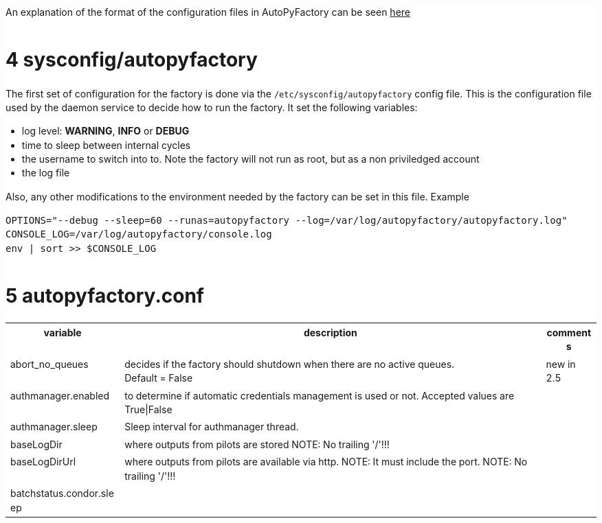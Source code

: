 An explanation of the format of the configuration files in AutoPyFactory can be seen <a href="AutoPyFactoryConfiguration.html#3_Format_of_the_configuration_fi" target="_top">here</a>
<p />
<h1><a name="4_sysconfig_autopyfactory"></a> 4  sysconfig/autopyfactory </h1>
<p />
The first set of configuration for the factory is done via the <code>/etc/sysconfig/autopyfactory</code> config file. 
This is the configuration file used by the daemon service to decide how to run the factory. 
It set the following variables: <ul>
<li> log level: <strong>WARNING</strong>, <strong>INFO</strong> or <strong>DEBUG</strong>
</li> <li> time to sleep between internal cycles
</li> <li> the username to switch into to. Note the factory will not run as root, but as a non priviledged account
</li> <li> the log file
</li></ul> 
Also, any other modifications to the environment needed by the factory can be set in this file.
Example
<p />
<pre class="file">
OPTIONS="--debug --sleep=60 --runas=autopyfactory --log=/var/log/autopyfactory/autopyfactory.log"
CONSOLE_LOG=/var/log/autopyfactory/console.log
env | sort >> $CONSOLE_LOG
</pre>
<p />
<h1><a name="5_autopyfactory_conf"></a> 5  autopyfactory.conf </h1>

<p />
<table class="tg">
  <tr>
    <th class="tg-header">variable</th>
    <th class="tg-header">description</th>
    <th class="tg-header">comments</th>
  </tr>
<p />
<tr>
    <td class="tg-raw31">abort_no_queues</td>
    <td class="tg-raw32"> decides if the factory should shutdown when there are no active queues. <br> Default = False</td>
    <td class="tg-raw33"> new in 2.5</td>
  </tr>
<tr>
    <td class="tg-raw31">authmanager.enabled</td>
    <td class="tg-raw32">to determine if automatic credentials management is used or not.  Accepted values are True&verbar;False </td>
    <td class="tg-raw33"></td>
  </tr>
<tr>
    <td class="tg-raw31">authmanager.sleep</td>
    <td class="tg-raw32"> Sleep interval for authmanager thread.  </td>
    <td class="tg-raw33"></td>
  </tr>
<tr>
    <td class="tg-raw31">baseLogDir</td>
    <td class="tg-raw32"> where outputs from pilots are stored NOTE: No trailing '/'!!! </td>
    <td class="tg-raw33"> </td>
  </tr>
<tr>
    <td class="tg-raw31">baseLogDirUrl</td>
    <td class="tg-raw32">where outputs from pilots are available via http.  NOTE: It must include the port.  NOTE: No trailing '/'!!! </td>
    <td class="tg-raw33"> </td>
  </tr>
<tr>
    <td class="tg-raw31">batchstatus.condor.sleep</td>